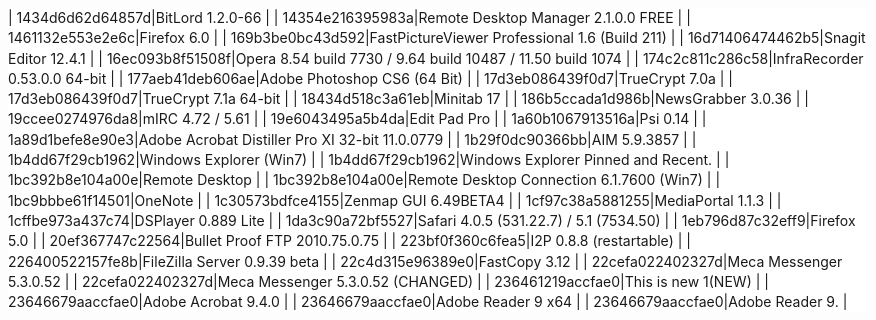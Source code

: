 | 1434d6d62d64857d|BitLord 1.2.0-66 |
| 14354e216395983a|Remote Desktop Manager 2.1.0.0 FREE |
| 1461132e553e2e6c|Firefox 6.0 |
| 169b3be0bc43d592|FastPictureViewer Professional 1.6 (Build 211) |
| 16d71406474462b5|Snagit Editor 12.4.1 |
| 16ec093b8f51508f|Opera 8.54 build 7730 / 9.64 build 10487 / 11.50 build 1074 |
| 174c2c811c286c58|InfraRecorder 0.53.0.0 64-bit |
| 177aeb41deb606ae|Adobe Photoshop CS6 (64 Bit) |
| 17d3eb086439f0d7|TrueCrypt 7.0a |
| 17d3eb086439f0d7|TrueCrypt 7.1a 64-bit |
| 18434d518c3a61eb|Minitab 17 |
| 186b5ccada1d986b|NewsGrabber 3.0.36 |
| 19ccee0274976da8|mIRC 4.72 / 5.61 |
| 19e6043495a5b4da|Edit Pad Pro |
| 1a60b1067913516a|Psi 0.14 |
| 1a89d1befe8e90e3|Adobe Acrobat Distiller Pro XI 32-bit 11.0.0779 |
| 1b29f0dc90366bb|AIM 5.9.3857 |
| 1b4dd67f29cb1962|Windows Explorer (Win7) |
| 1b4dd67f29cb1962|Windows Explorer Pinned and Recent. |
| 1bc392b8e104a00e|Remote Desktop |
| 1bc392b8e104a00e|Remote Desktop Connection 6.1.7600 (Win7) |
| 1bc9bbbe61f14501|OneNote |
| 1c30573bdfce4155|Zenmap GUI 6.49BETA4 |
| 1cf97c38a5881255|MediaPortal 1.1.3 |
| 1cffbe973a437c74|DSPlayer 0.889 Lite |
| 1da3c90a72bf5527|Safari 4.0.5 (531.22.7) / 5.1 (7534.50) |
| 1eb796d87c32eff9|Firefox 5.0 |
| 20ef367747c22564|Bullet Proof FTP 2010.75.0.75 |
| 223bf0f360c6fea5|I2P 0.8.8 (restartable) |
| 226400522157fe8b|FileZilla Server 0.9.39 beta |
| 22c4d315e96389e0|FastCopy 3.12 |
| 22cefa022402327d|Meca Messenger 5.3.0.52 |
| 22cefa022402327d|Meca Messenger 5.3.0.52 (CHANGED) |
| 236461219accfae0|This is new 1(NEW) |
| 23646679aaccfae0|Adobe Acrobat 9.4.0 |
| 23646679aaccfae0|Adobe Reader 9 x64 |
| 23646679aaccfae0|Adobe Reader 9. |